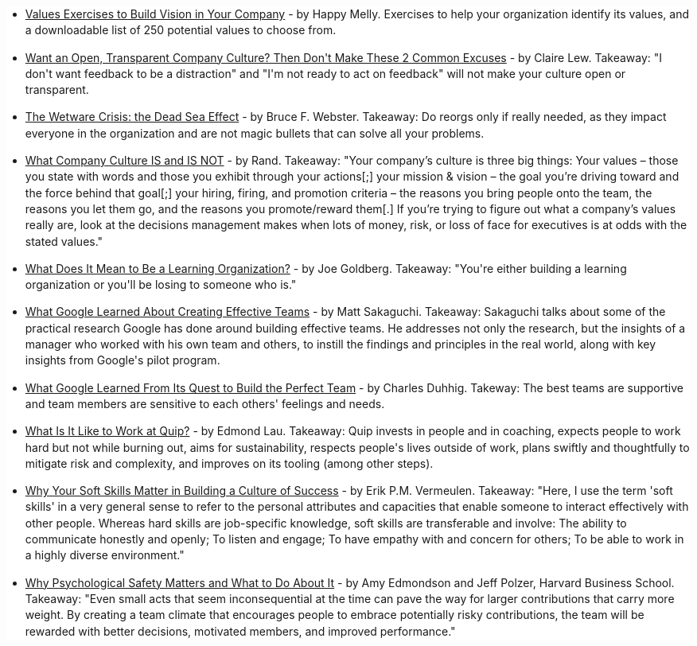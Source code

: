 - [Values Exercises to Build Vision in Your Company](https://www.happymelly.com/values-exercises-to-build-vision/) - by Happy Melly. Exercises to help your organization identify its values, and a downloadable list of 250 potential values to choose from.

- [Want an Open, Transparent Company Culture? Then Don't Make These 2 Common Excuses](https://www.inc.com/claire-lew/want-an-open-transparent-company-culture-then-dont-make-these-2-common-excuses.html) - by Claire Lew. Takeaway: "I don't want feedback to be a distraction" and  "I'm not ready to act on feedback" will not make your culture open or transparent.

- [The Wetware Crisis: the Dead Sea Effect](http://brucefwebster.com/2008/04/11/the-wetware-crisis-the-dead-sea-effect/) - by Bruce F. Webster. Takeaway: Do reorgs only if really needed, as they impact everyone in the organization and are not magic bullets that can solve all your problems.

- [What Company Culture IS and IS NOT](https://moz.com/rand/what-company-culture-is-and-is-not/) - by Rand. Takeaway: "Your company’s culture is three big things: Your values – those you state with words and those you exhibit through your actions[;] your mission & vision – the goal you’re driving toward and the force behind that goal[;] your hiring, firing, and promotion criteria – the reasons you bring people onto the team, the reasons you let them go, and the reasons you promote/reward them[.] If you’re trying to figure out what a company’s values really are, look at the decisions management makes when lots of money, risk, or loss of face for executives is at odds with the stated values."

- [What Does It Mean to Be a Learning Organization?](https://docs.google.com/document/d/15xrkf9fC2cf9g7joK9ZXA16_Qd77PzxjJRjH-RIJpeQ) - by Joe Goldberg. Takeaway: "You're either building a learning organization or you'll be losing to someone who is."

- [What Google Learned About Creating Effective Teams](https://www.infoq.com/presentations/google-effective-teams-2017) - by Matt Sakaguchi. Takeaway: Sakaguchi talks about some of the practical research Google has done around building effective teams. He addresses not only the research, but the insights of a manager who worked with his own team and others, to instill the findings and principles in the real world, along with key insights from Google's pilot program.

- [What Google Learned From Its Quest to Build the Perfect Team](https://www.nytimes.com/2016/02/28/magazine/what-google-learned-from-its-quest-to-build-the-perfect-team.html) - by Charles Duhhig. Takeway: The best teams are supportive and team members are sensitive to each others' feelings and needs.

- [What Is It Like to Work at Quip?](https://www.quora.com/What-is-it-like-to-work-at-Quip/answer/Edmond-Lau?share=eef74f95) - by Edmond Lau. Takeaway: Quip invests in people and in coaching, expects people to work hard but not while burning out, aims for sustainability, respects people's lives outside of work, plans swiftly and thoughtfully to mitigate risk and complexity, and improves on its tooling (among other steps).

- [Why Your Soft Skills Matter in Building a Culture of Success](https://hackernoon.com/why-your-soft-skills-matter-in-building-a-culture-of-success-6c7376444348) - by Erik P.M. Vermeulen. Takeaway: "Here, I use the term 'soft skills' in a very general sense to refer to the personal attributes and capacities that enable someone to interact effectively with other people. Whereas hard skills are job-specific knowledge, soft skills are transferable and involve: The ability to communicate honestly and openly; To listen and engage; To have empathy with and concern for others; To be able to work in a highly diverse environment."

- [Why Psychological Safety Matters and What to Do About It](https://rework.withgoogle.com/blog/how-to-foster-psychological-safety/) - by Amy Edmondson and Jeff Polzer, Harvard Business School. Takeaway: "Even small acts that seem inconsequential at the time can pave the way for larger contributions that carry more weight. By creating a team climate that encourages people to embrace potentially risky contributions, the team will be rewarded with better decisions, motivated members, and improved performance."
